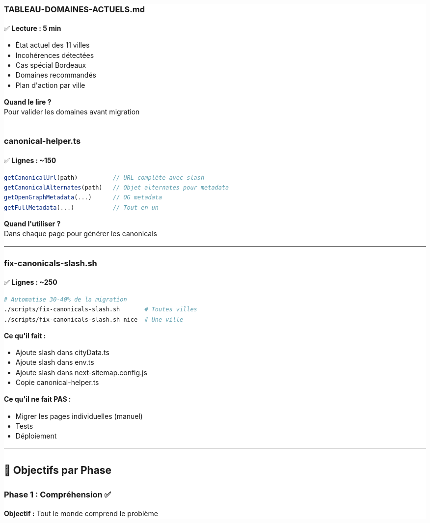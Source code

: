 
### TABLEAU-DOMAINES-ACTUELS.md
✅ **Lecture : 5 min**
- État actuel des 11 villes
- Incohérences détectées
- Cas spécial Bordeaux
- Domaines recommandés
- Plan d'action par ville

**Quand le lire ?**  
Pour valider les domaines avant migration

---

### canonical-helper.ts
✅ **Lignes : ~150**
```typescript
getCanonicalUrl(path)          // URL complète avec slash
getCanonicalAlternates(path)   // Objet alternates pour metadata
getOpenGraphMetadata(...)      // OG metadata
getFullMetadata(...)           // Tout en un
```

**Quand l'utiliser ?**  
Dans chaque page pour générer les canonicals

---

### fix-canonicals-slash.sh
✅ **Lignes : ~250**
```bash
# Automatise 30-40% de la migration
./scripts/fix-canonicals-slash.sh       # Toutes villes
./scripts/fix-canonicals-slash.sh nice  # Une ville
```

**Ce qu'il fait :**
- Ajoute slash dans cityData.ts
- Ajoute slash dans env.ts
- Ajoute slash dans next-sitemap.config.js
- Copie canonical-helper.ts

**Ce qu'il ne fait PAS :**
- Migrer les pages individuelles (manuel)
- Tests
- Déploiement

---

## 🎯 Objectifs par Phase

### Phase 1 : Compréhension ✅
**Objectif :** Tout le monde comprend le problème
